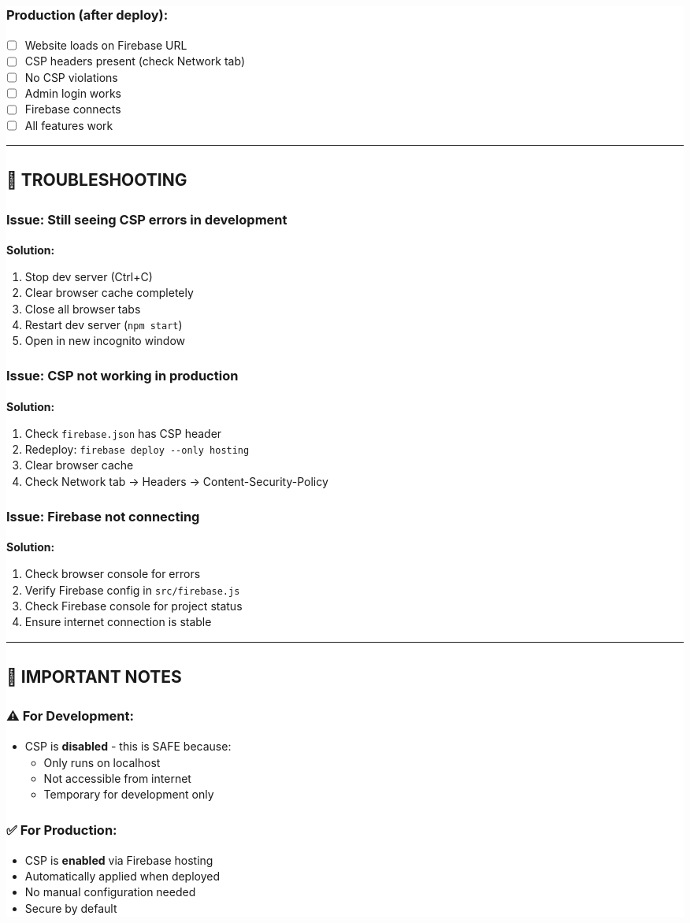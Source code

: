 ### Production (after deploy):
- [ ] Website loads on Firebase URL
- [ ] CSP headers present (check Network tab)
- [ ] No CSP violations
- [ ] Admin login works
- [ ] Firebase connects
- [ ] All features work

---

## 🐛 TROUBLESHOOTING

### Issue: Still seeing CSP errors in development
**Solution:**
1. Stop dev server (Ctrl+C)
2. Clear browser cache completely
3. Close all browser tabs
4. Restart dev server (`npm start`)
5. Open in new incognito window

### Issue: CSP not working in production
**Solution:**
1. Check `firebase.json` has CSP header
2. Redeploy: `firebase deploy --only hosting`
3. Clear browser cache
4. Check Network tab → Headers → Content-Security-Policy

### Issue: Firebase not connecting
**Solution:**
1. Check browser console for errors
2. Verify Firebase config in `src/firebase.js`
3. Check Firebase console for project status
4. Ensure internet connection is stable

---

## 📝 IMPORTANT NOTES

### ⚠️ For Development:
- CSP is **disabled** - this is SAFE because:
  - Only runs on localhost
  - Not accessible from internet
  - Temporary for development only

### ✅ For Production:
- CSP is **enabled** via Firebase hosting
- Automatically applied when deployed
- No manual configuration needed
- Secure by default
